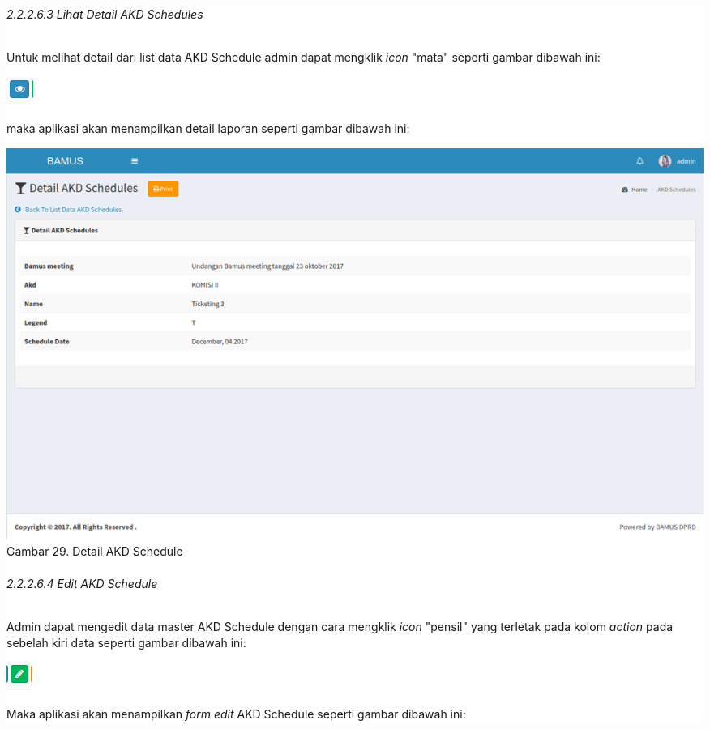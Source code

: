 ###### 2.2.2.6.3 Lihat Detail AKD Schedules
Untuk melihat detail dari list data AKD Schedule admin dapat mengklik *icon* "mata" seperti gambar dibawah ini:

[![tombol lihat-detail](/document/aplikasi/bamus-meeting/images/manual-book/tombol-lihat-detail.png)](http://bamus-01.dev.bantenprov.go.id/admin/akd_schedules)

maka aplikasi akan menampilkan detail laporan seperti gambar dibawah ini:

[![AKD Schedules lihat-detail](/document/aplikasi/bamus-meeting/images/manual-book/bamus-akd-schedules-detail.png)](http://bamus-01.dev.bantenprov.go.id/admin/akd_schedules/detail/191?return_url=http%3A%2F%2Fbamus-01.dev.bantenprov.go.id%2Fadmin%2Fakd_schedules)
Gambar 29. Detail AKD Schedule

###### 2.2.2.6.4 Edit AKD Schedule
Admin dapat mengedit data master AKD Schedule dengan cara mengklik *icon* "pensil" yang terletak pada kolom *action* pada sebelah kiri data seperti gambar dibawah ini:

[![tombol edit data](/document/aplikasi/bamus-meeting/images/manual-book/tombol-edit-data.png)](http://bamus-01.dev.bantenprov.go.id/admin/akd_schedules)

Maka aplikasi akan menampilkan *form edit* AKD Schedule seperti gambar dibawah ini:
